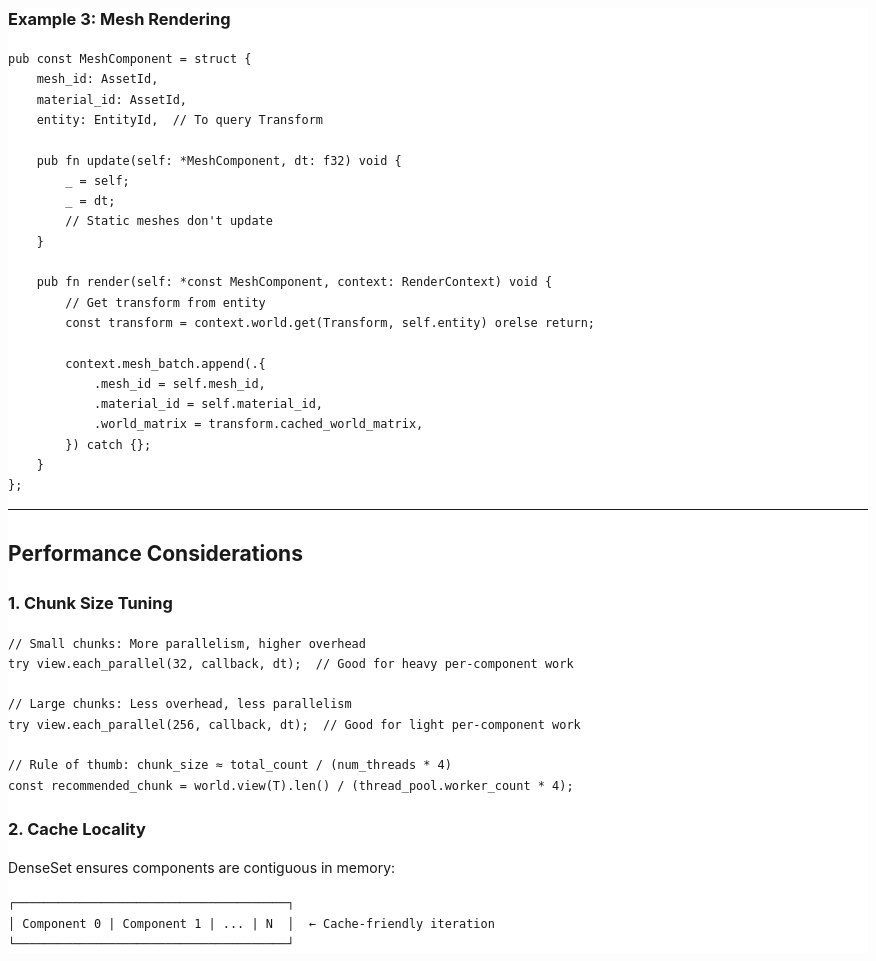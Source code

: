 ### Example 3: Mesh Rendering

```zig
pub const MeshComponent = struct {
    mesh_id: AssetId,
    material_id: AssetId,
    entity: EntityId,  // To query Transform
    
    pub fn update(self: *MeshComponent, dt: f32) void {
        _ = self;
        _ = dt;
        // Static meshes don't update
    }
    
    pub fn render(self: *const MeshComponent, context: RenderContext) void {
        // Get transform from entity
        const transform = context.world.get(Transform, self.entity) orelse return;
        
        context.mesh_batch.append(.{
            .mesh_id = self.mesh_id,
            .material_id = self.material_id,
            .world_matrix = transform.cached_world_matrix,
        }) catch {};
    }
};
```

---

## Performance Considerations

### 1. **Chunk Size Tuning**

```zig
// Small chunks: More parallelism, higher overhead
try view.each_parallel(32, callback, dt);  // Good for heavy per-component work

// Large chunks: Less overhead, less parallelism
try view.each_parallel(256, callback, dt);  // Good for light per-component work

// Rule of thumb: chunk_size ≈ total_count / (num_threads * 4)
const recommended_chunk = world.view(T).len() / (thread_pool.worker_count * 4);
```

### 2. **Cache Locality**

DenseSet ensures components are contiguous in memory:

```
┌──────────────────────────────────────┐
│ Component 0 | Component 1 | ... | N  │  ← Cache-friendly iteration
└──────────────────────────────────────┘
```
